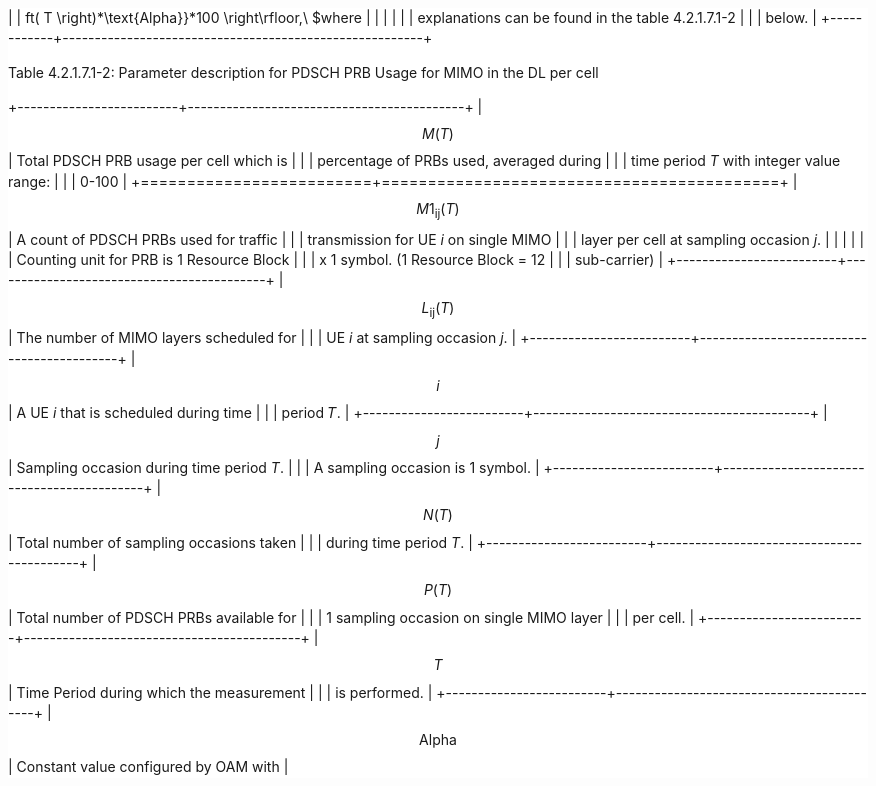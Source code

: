 |            | ft( T \right)*\text{Alpha}}*100 \right\rfloor,\ $where |
|            |                                                        |
|            | explanations can be found in the table 4.2.1.7.1-2     |
|            | below.                                                 |
+------------+--------------------------------------------------------+

Table 4.2.1.7.1-2: Parameter description for PDSCH PRB Usage for MIMO in
the DL per cell

+-------------------------+-------------------------------------------+
| $$M(T)$$                | Total PDSCH PRB usage per cell which is   |
|                         | percentage of PRBs used, averaged during  |
|                         | time period $T$ with integer value range: |
|                         | 0-100                                     |
+=========================+===========================================+
| $${M1}_{\text{ij}}(T)$$ | A count of PDSCH PRBs used for traffic    |
|                         | transmission for UE $i$ on single MIMO    |
|                         | layer per cell at sampling occasion $j$.  |
|                         |                                           |
|                         | Counting unit for PRB is 1 Resource Block |
|                         | x 1 symbol. (1 Resource Block = 12        |
|                         | sub-carrier)                              |
+-------------------------+-------------------------------------------+
| $$L_{\text{ij}}(T)$$    | The number of MIMO layers scheduled for   |
|                         | UE $i$ at sampling occasion $j$.          |
+-------------------------+-------------------------------------------+
| $$i$$                   | A UE $i$ that is scheduled during time    |
|                         | period 𝑇.                                 |
+-------------------------+-------------------------------------------+
| $$j$$                   | Sampling occasion during time period *T*. |
|                         | A sampling occasion is 1 symbol.          |
+-------------------------+-------------------------------------------+
| $$N\left( T \right)$$   | Total number of sampling occasions taken  |
|                         | during time period *T*.                   |
+-------------------------+-------------------------------------------+
| $$P(T)$$                | Total number of PDSCH PRBs available for  |
|                         | 1 sampling occasion on single MIMO layer  |
|                         | per cell.                                 |
+-------------------------+-------------------------------------------+
| $$T$$                   | Time Period during which the measurement  |
|                         | is performed.                             |
+-------------------------+-------------------------------------------+
| $$\text{Alpha}$$        | Constant value configured by OAM with     |